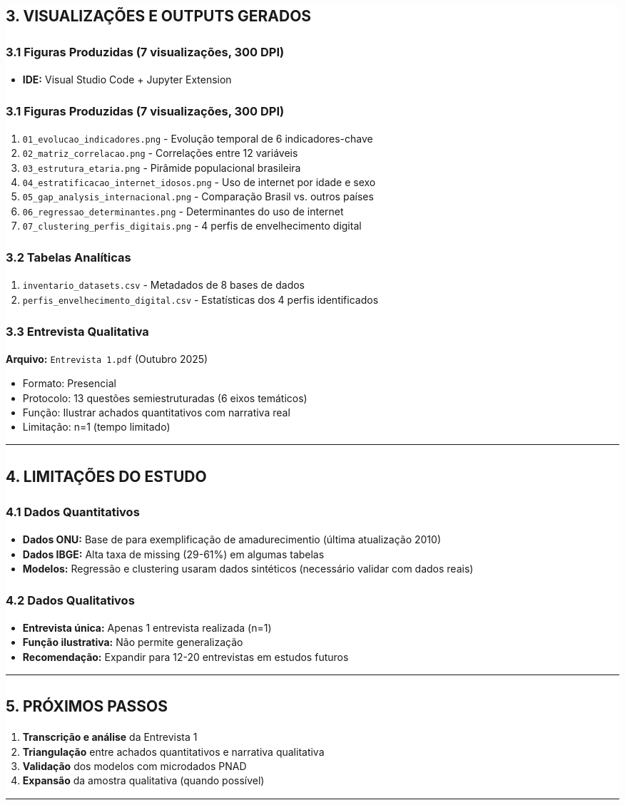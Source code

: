 
## 3. VISUALIZAÇÕES E OUTPUTS GERADOS

### 3.1 Figuras Produzidas (7 visualizações, 300 DPI)
- **IDE:** Visual Studio Code + Jupyter Extension
### 3.1 Figuras Produzidas (7 visualizações, 300 DPI)

1. `01_evolucao_indicadores.png` - Evolução temporal de 6 indicadores-chave
2. `02_matriz_correlacao.png` - Correlações entre 12 variáveis
3. `03_estrutura_etaria.png` - Pirâmide populacional brasileira
4. `04_estratificacao_internet_idosos.png` - Uso de internet por idade e sexo
5. `05_gap_analysis_internacional.png` - Comparação Brasil vs. outros países
6. `06_regressao_determinantes.png` - Determinantes do uso de internet
7. `07_clustering_perfis_digitais.png` - 4 perfis de envelhecimento digital

### 3.2 Tabelas Analíticas

1. `inventario_datasets.csv` - Metadados de 8 bases de dados
2. `perfis_envelhecimento_digital.csv` - Estatísticas dos 4 perfis identificados

### 3.3 Entrevista Qualitativa

**Arquivo:** `Entrevista 1.pdf` (Outubro 2025)
- Formato: Presencial
- Protocolo: 13 questões semiestruturadas (6 eixos temáticos)
- Função: Ilustrar achados quantitativos com narrativa real
- Limitação: n=1 (tempo limitado)

---

## 4. LIMITAÇÕES DO ESTUDO

### 4.1 Dados Quantitativos

- **Dados ONU:** Base de para exemplificação de amadurecimentio (última atualização 2010)
- **Dados IBGE:** Alta taxa de missing (29-61%) em algumas tabelas
- **Modelos:** Regressão e clustering usaram dados sintéticos (necessário validar com dados reais)

### 4.2 Dados Qualitativos

- **Entrevista única:** Apenas 1 entrevista realizada (n=1)
- **Função ilustrativa:** Não permite generalização
- **Recomendação:** Expandir para 12-20 entrevistas em estudos futuros

---

## 5. PRÓXIMOS PASSOS

1. **Transcrição e análise** da Entrevista 1
2. **Triangulação** entre achados quantitativos e narrativa qualitativa
3. **Validação** dos modelos com microdados PNAD
4. **Expansão** da amostra qualitativa (quando possível)

---